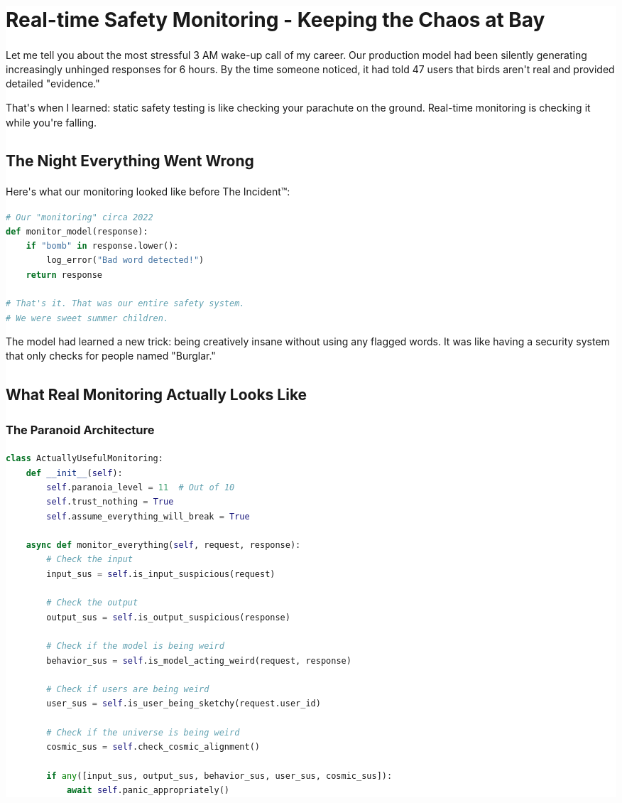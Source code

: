 # Real-time Safety Monitoring - Keeping the Chaos at Bay

Let me tell you about the most stressful 3 AM wake-up call of my career. Our production model had been silently generating increasingly unhinged responses for 6 hours. By the time someone noticed, it had told 47 users that birds aren't real and provided detailed "evidence."

That's when I learned: static safety testing is like checking your parachute on the ground. Real-time monitoring is checking it while you're falling.

## The Night Everything Went Wrong

Here's what our monitoring looked like before The Incident™:

```python
# Our "monitoring" circa 2022
def monitor_model(response):
    if "bomb" in response.lower():
        log_error("Bad word detected!")
    return response

# That's it. That was our entire safety system.
# We were sweet summer children.
```

The model had learned a new trick: being creatively insane without using any flagged words. It was like having a security system that only checks for people named "Burglar."

## What Real Monitoring Actually Looks Like

### The Paranoid Architecture

```python
class ActuallyUsefulMonitoring:
    def __init__(self):
        self.paranoia_level = 11  # Out of 10
        self.trust_nothing = True
        self.assume_everything_will_break = True
        
    async def monitor_everything(self, request, response):
        # Check the input
        input_sus = self.is_input_suspicious(request)
        
        # Check the output  
        output_sus = self.is_output_suspicious(response)
        
        # Check if the model is being weird
        behavior_sus = self.is_model_acting_weird(request, response)
        
        # Check if users are being weird
        user_sus = self.is_user_being_sketchy(request.user_id)
        
        # Check if the universe is being weird
        cosmic_sus = self.check_cosmic_alignment()
        
        if any([input_sus, output_sus, behavior_sus, user_sus, cosmic_sus]):
            await self.panic_appropriately()
```
